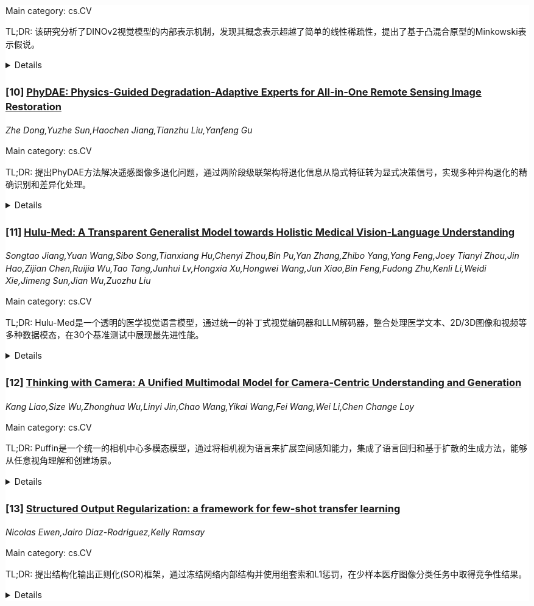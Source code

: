 Main category: cs.CV

TL;DR: 该研究分析了DINOv2视觉模型的内部表示机制，发现其概念表示超越了简单的线性稀疏性，提出了基于凸混合原型的Minkowski表示假说。


<details><summary>Details</summary></details>


### [10] [PhyDAE: Physics-Guided Degradation-Adaptive Experts for All-in-One Remote Sensing Image Restoration](https://arxiv.org/abs/2510.08653)
*Zhe Dong,Yuzhe Sun,Haochen Jiang,Tianzhu Liu,Yanfeng Gu*

Main category: cs.CV

TL;DR: 提出PhyDAE方法解决遥感图像多退化问题，通过两阶段级联架构将退化信息从隐式特征转为显式决策信号，实现多种异构退化的精确识别和差异化处理。


<details><summary>Details</summary></details>


### [11] [Hulu-Med: A Transparent Generalist Model towards Holistic Medical Vision-Language Understanding](https://arxiv.org/abs/2510.08668)
*Songtao Jiang,Yuan Wang,Sibo Song,Tianxiang Hu,Chenyi Zhou,Bin Pu,Yan Zhang,Zhibo Yang,Yang Feng,Joey Tianyi Zhou,Jin Hao,Zijian Chen,Ruijia Wu,Tao Tang,Junhui Lv,Hongxia Xu,Hongwei Wang,Jun Xiao,Bin Feng,Fudong Zhu,Kenli Li,Weidi Xie,Jimeng Sun,Jian Wu,Zuozhu Liu*

Main category: cs.CV

TL;DR: Hulu-Med是一个透明的医学视觉语言模型，通过统一的补丁式视觉编码器和LLM解码器，整合处理医学文本、2D/3D图像和视频等多种数据模态，在30个基准测试中展现最先进性能。


<details><summary>Details</summary></details>


### [12] [Thinking with Camera: A Unified Multimodal Model for Camera-Centric Understanding and Generation](https://arxiv.org/abs/2510.08673)
*Kang Liao,Size Wu,Zhonghua Wu,Linyi Jin,Chao Wang,Yikai Wang,Fei Wang,Wei Li,Chen Change Loy*

Main category: cs.CV

TL;DR: Puffin是一个统一的相机中心多模态模型，通过将相机视为语言来扩展空间感知能力，集成了语言回归和基于扩散的生成方法，能够从任意视角理解和创建场景。


<details><summary>Details</summary></details>


### [13] [Structured Output Regularization: a framework for few-shot transfer learning](https://arxiv.org/abs/2510.08728)
*Nicolas Ewen,Jairo Diaz-Rodriguez,Kelly Ramsay*

Main category: cs.CV

TL;DR: 提出结构化输出正则化(SOR)框架，通过冻结网络内部结构并使用组套索和L1惩罚，在少样本医疗图像分类任务中取得竞争性结果。


<details><summary>Details</summary></details>
